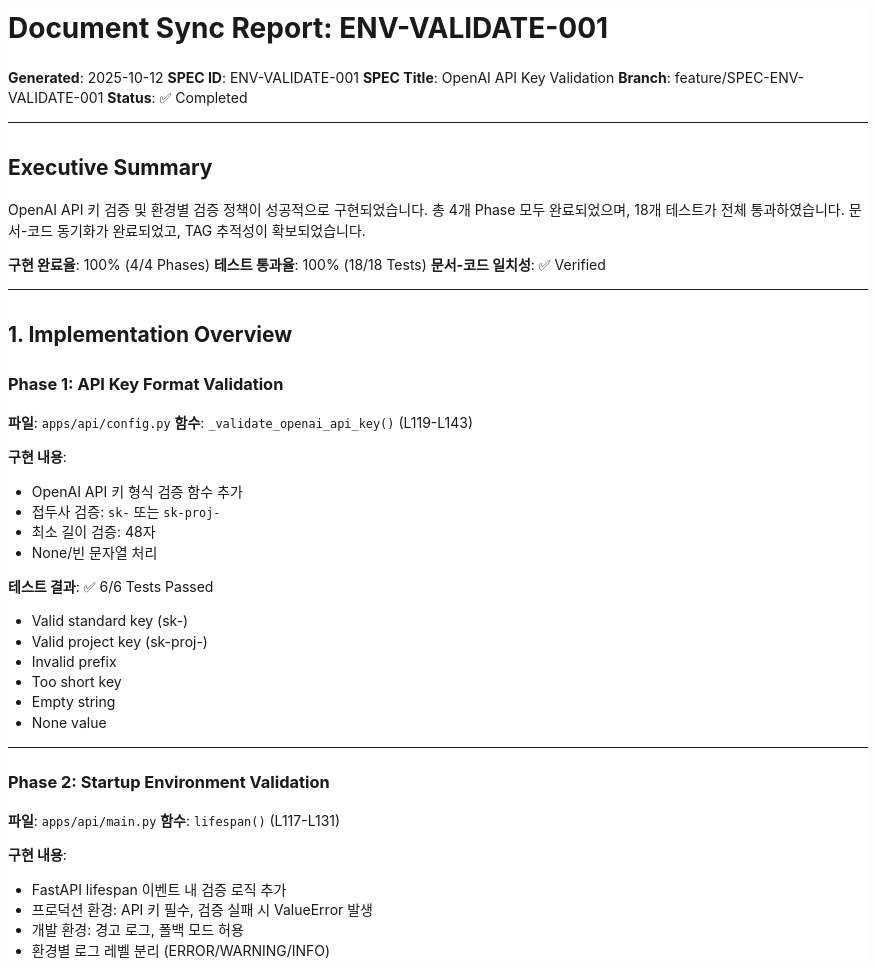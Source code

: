 # Document Sync Report: ENV-VALIDATE-001

**Generated**: 2025-10-12
**SPEC ID**: ENV-VALIDATE-001
**SPEC Title**: OpenAI API Key Validation
**Branch**: feature/SPEC-ENV-VALIDATE-001
**Status**: ✅ Completed

---

## Executive Summary

OpenAI API 키 검증 및 환경별 검증 정책이 성공적으로 구현되었습니다. 총 4개 Phase 모두 완료되었으며, 18개 테스트가 전체 통과하였습니다. 문서-코드 동기화가 완료되었고, TAG 추적성이 확보되었습니다.

**구현 완료율**: 100% (4/4 Phases)
**테스트 통과율**: 100% (18/18 Tests)
**문서-코드 일치성**: ✅ Verified

---

## 1. Implementation Overview

### Phase 1: API Key Format Validation
**파일**: `apps/api/config.py`
**함수**: `_validate_openai_api_key()` (L119-L143)

**구현 내용**:
- OpenAI API 키 형식 검증 함수 추가
- 접두사 검증: `sk-` 또는 `sk-proj-`
- 최소 길이 검증: 48자
- None/빈 문자열 처리

**테스트 결과**: ✅ 6/6 Tests Passed
- Valid standard key (sk-)
- Valid project key (sk-proj-)
- Invalid prefix
- Too short key
- Empty string
- None value

---

### Phase 2: Startup Environment Validation
**파일**: `apps/api/main.py`
**함수**: `lifespan()` (L117-L131)

**구현 내용**:
- FastAPI lifespan 이벤트 내 검증 로직 추가
- 프로덕션 환경: API 키 필수, 검증 실패 시 ValueError 발생
- 개발 환경: 경고 로그, 폴백 모드 허용
- 환경별 로그 레벨 분리 (ERROR/WARNING/INFO)
